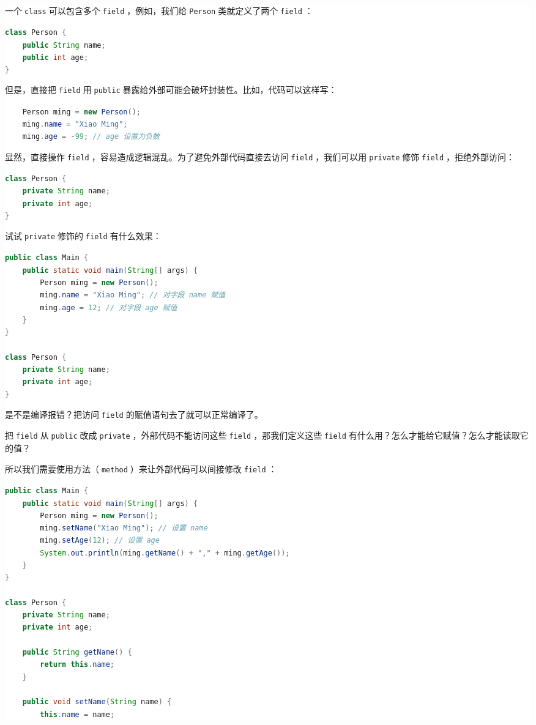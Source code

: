 一个 `class` 可以包含多个 `field` ，例如，我们给 `Person` 类就定义了两个 `field` ：

```java
class Person {
    public String name;
    public int age;
}
```

但是，直接把 `field` 用 `public` 暴露给外部可能会破坏封装性。比如，代码可以这样写：

```java
    Person ming = new Person();
    ming.name = "Xiao Ming";
    ming.age = -99; // age 设置为负数
```

显然，直接操作 `field` ，容易造成逻辑混乱。为了避免外部代码直接去访问 `field` ，我们可以用 `private` 修饰 `field` ，拒绝外部访问：

```java
class Person {
    private String name;
    private int age;
}
```

试试 `private` 修饰的 `field` 有什么效果：

```java
public class Main {
    public static void main(String[] args) {
        Person ming = new Person();
        ming.name = "Xiao Ming"; // 对字段 name 赋值
        ming.age = 12; // 对字段 age 赋值
    }
}

class Person {
    private String name;
    private int age;
}
```

是不是编译报错？把访问 `field` 的赋值语句去了就可以正常编译了。



把 `field` 从 `public` 改成 `private` ，外部代码不能访问这些 `field` ，那我们定义这些 `field` 有什么用？怎么才能给它赋值？怎么才能读取它的值？

所以我们需要使用方法（ `method` ）来让外部代码可以间接修改 `field` ：

```java
public class Main {
    public static void main(String[] args) {
        Person ming = new Person();
        ming.setName("Xiao Ming"); // 设置 name
        ming.setAge(12); // 设置 age
        System.out.println(ming.getName() + "," + ming.getAge());
    }
}

class Person {
    private String name;
    private int age;

    public String getName() {
        return this.name;
    }

    public void setName(String name) {
        this.name = name;
```